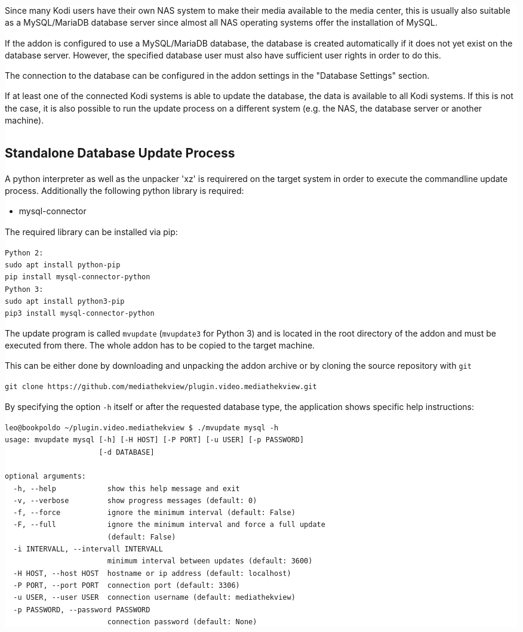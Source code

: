 Since many Kodi users have their own NAS system to make their media available
to the media center, this is usually also suitable as a MySQL/MariaDB database
server since almost all NAS operating systems offer the installation of MySQL.

If the addon is configured to use a MySQL/MariaDB database, the database is
created automatically if it does not yet exist on the database server. However,
the specified database user must also have sufficient user rights in order to
do this.

The connection to the database can be configured in the addon settings in
the "Database Settings" section.

If at least one of the connected Kodi systems is able to update the database,
the data is available to all Kodi systems. If this is not the case, it is
also possible to run the update process on a different system (e.g. the NAS,
the database server or another machine).

Standalone Database Update Process
----------------------------------

A python interpreter as well as the unpacker 'xz' is requirered on the
target system in order to execute the commandline update process. Additionally
the following python library is required:

* mysql-connector

The required library can be installed via pip:

````
Python 2:
sudo apt install python-pip
pip install mysql-connector-python
Python 3:
sudo apt install python3-pip
pip3 install mysql-connector-python
````

The update program is called `mvupdate` (`mvupdate3` for Python 3) and is located in the root directory
of the addon and must be executed from there. The whole addon has to be copied
to the target machine.

This can be either done by downloading and unpacking the addon archive or
by cloning the source repository with `git`

````
git clone https://github.com/mediathekview/plugin.video.mediathekview.git
````

By specifying the option `-h` itself or after the requested database type,
the application shows specific help instructions:

````
leo@bookpoldo ~/plugin.video.mediathekview $ ./mvupdate mysql -h
usage: mvupdate mysql [-h] [-H HOST] [-P PORT] [-u USER] [-p PASSWORD]
                      [-d DATABASE]

optional arguments:
  -h, --help            show this help message and exit
  -v, --verbose         show progress messages (default: 0)
  -f, --force           ignore the minimum interval (default: False)
  -F, --full            ignore the minimum interval and force a full update
                        (default: False)
  -i INTERVALL, --intervall INTERVALL
                        minimum interval between updates (default: 3600)
  -H HOST, --host HOST  hostname or ip address (default: localhost)
  -P PORT, --port PORT  connection port (default: 3306)
  -u USER, --user USER  connection username (default: mediathekview)
  -p PASSWORD, --password PASSWORD
                        connection password (default: None)
````

[1]: https://forum.mediathekview.de/category/14/offizieller-client-kodi-add-on
[2]: https://forum.kodi.tv/showthread.php?tid=326799
[3]: https://github.com/mediathekview/plugin.video.mediathekview/issues
[4]: https://github.com/mediathekview/plugin.video.mediathekview